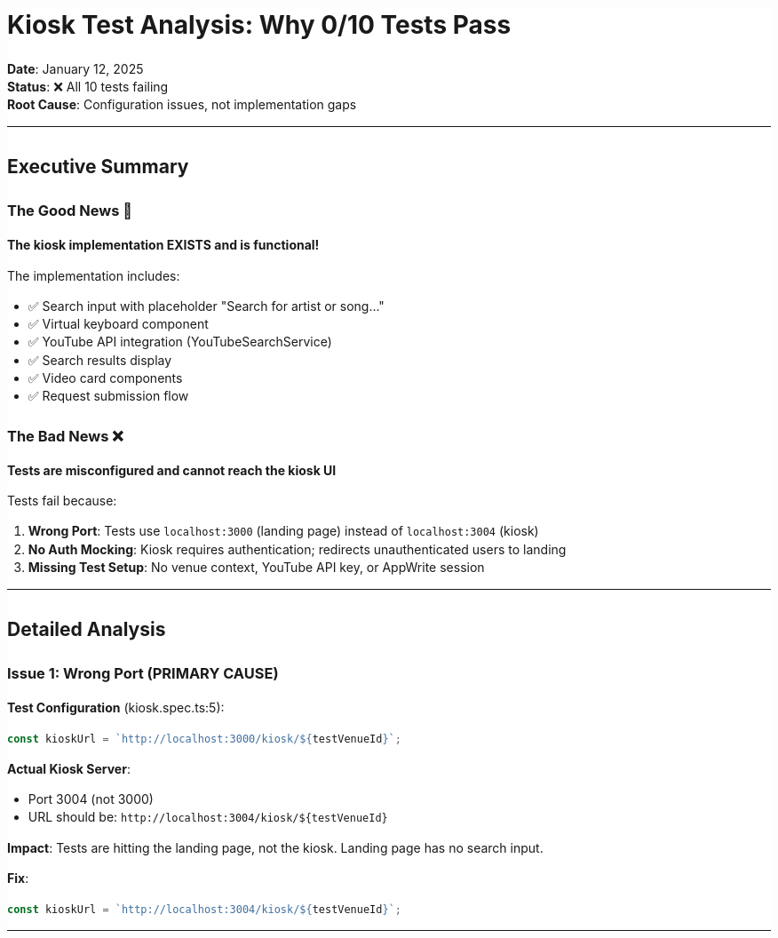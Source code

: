 # Kiosk Test Analysis: Why 0/10 Tests Pass

**Date**: January 12, 2025  
**Status**: ❌ All 10 tests failing  
**Root Cause**: Configuration issues, not implementation gaps

---

## Executive Summary

### The Good News 🎉

**The kiosk implementation EXISTS and is functional!**

The implementation includes:
- ✅ Search input with placeholder "Search for artist or song..."
- ✅ Virtual keyboard component
- ✅ YouTube API integration (YouTubeSearchService)
- ✅ Search results display
- ✅ Video card components
- ✅ Request submission flow

### The Bad News ❌

**Tests are misconfigured and cannot reach the kiosk UI**

Tests fail because:
1. **Wrong Port**: Tests use `localhost:3000` (landing page) instead of `localhost:3004` (kiosk)
2. **No Auth Mocking**: Kiosk requires authentication; redirects unauthenticated users to landing
3. **Missing Test Setup**: No venue context, YouTube API key, or AppWrite session

---

## Detailed Analysis

### Issue 1: Wrong Port (PRIMARY CAUSE)

**Test Configuration** (kiosk.spec.ts:5):
```typescript
const kioskUrl = `http://localhost:3000/kiosk/${testVenueId}`;
```

**Actual Kiosk Server**:
- Port 3004 (not 3000)
- URL should be: `http://localhost:3004/kiosk/${testVenueId}`

**Impact**: Tests are hitting the landing page, not the kiosk. Landing page has no search input.

**Fix**:
```typescript
const kioskUrl = `http://localhost:3004/kiosk/${testVenueId}`;
```

---